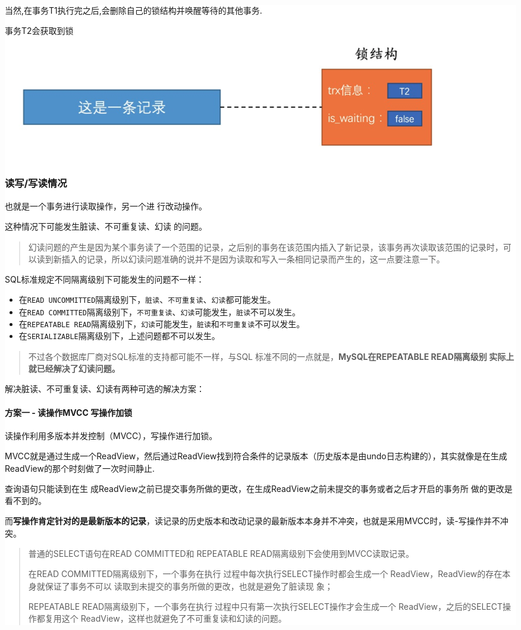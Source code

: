 当然,在事务T1执行完之后,会删除自己的锁结构并唤醒等待的其他事务.

事务T2会获取到锁

![image-20190831180030368](assets/并发场景与锁/image-20190831180030368.png)





### 读写/写读情况

也就是⼀个事务进⾏读取操作，另⼀个进 ⾏改动操作。

这种情况下可能发⽣脏读、不可重复读、幻读 的问题。

> 幻读问题的产⽣是因为某个事务读了⼀个范围的记录，之后别的事务在该范围内插⼊了新记录，该事务再次读取该范围的记录时，可以读到新插⼊的记录，所以幻读问题准确的说并不是因为读取和写⼊⼀条相同记录⽽产⽣的，这⼀点要注意⼀下。

SQL标准规定不同隔离级别下可能发⽣的问题不⼀样：

- 在`READ UNCOMMITTED`隔离级别下，`脏读`、`不可重复读`、`幻读`都可能发生。
- 在`READ COMMITTED`隔离级别下，`不可重复读`、`幻读`可能发生，`脏读`不可以发生。
- 在`REPEATABLE READ`隔离级别下，`幻读`可能发生，`脏读`和`不可重复读`不可以发生。
- 在`SERIALIZABLE`隔离级别下，上述问题都不可以发生。

  
> 不过各个数据库⼚商对SQL标准的⽀持都可能不⼀样，与SQL 标准不同的⼀点就是，**MySQL在REPEATABLE READ隔离级别 实际上就已经解决了幻读问题。**

解决脏读、不可重复读、幻读有两种可选的解决⽅案：

#### 方案一 - 读操作MVCC 写操作加锁

读操作利⽤多版本并发控制（MVCC），写操作进⾏加锁。

MVCC就是通过⽣成⼀个ReadView，然后通过ReadView找到符合条件的记录版本（历史版本是由undo⽇志构建的），其实就像是在⽣成ReadView的那个时刻做了⼀次时间静⽌.

查询语句只能读到在⽣ 成ReadView之前已提交事务所做的更改，在⽣成ReadView之前未提交的事务或者之后才开启的事务所 做的更改是看不到的。

⽽**写操作肯定针对的是最新版本的记录**，读记录的历史版本和改动记录的最新版本本身并不冲突，也就是采⽤MVCC时，读-写操作并不冲突。

> 普通的SELECT语句在READ COMMITTED和 REPEATABLE READ隔离级别下会使⽤到MVCC读取记录。
>
> 在READ COMMITTED隔离级别下，⼀个事务在执⾏ 过程中每次执⾏SELECT操作时都会⽣成⼀个 ReadView，ReadView的存在本身就保证了事务不可以 读取到未提交的事务所做的更改，也就是避免了脏读现 象；
>
> REPEATABLE READ隔离级别下，⼀个事务在执⾏ 过程中只有第⼀次执⾏SELECT操作才会⽣成⼀个 ReadView，之后的SELECT操作都复⽤这个 ReadView，这样也就避免了不可重复读和幻读的问题。

